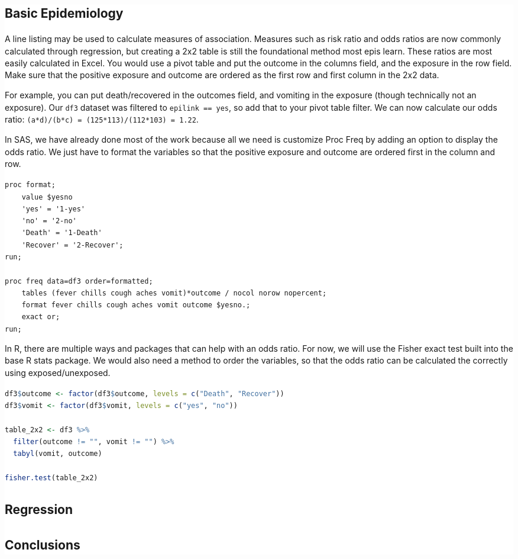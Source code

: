## Basic Epidemiology

A line listing may be used to calculate measures of association. Measures such as risk ratio and odds ratios are now commonly calculated through regression, but creating a 2x2 table is still the foundational method most epis learn. These ratios are most easily calculated in Excel. You would use a pivot table and put the outcome in the columns field, and the exposure in the row field. Make sure that the positive exposure and outcome are ordered as the first row and first column in the 2x2 data. 

For example, you can put death/recovered in the outcomes field, and vomiting in the exposure (though technically not an exposure). Our `df3` dataset was filtered to `epilink == yes`, so add that to your pivot table filter. We can now calculate our odds ratio: `(a*d)/(b*c) = (125*113)/(112*103) = 1.22`.

In SAS, we have already done most of the work because all we need is customize Proc Freq by adding an option to display the odds ratio. We just have to format the variables so that the positive exposure and outcome are ordered first in the column and row.

```SAS
proc format;
	value $yesno
	'yes' = '1-yes'
	'no' = '2-no'
	'Death' = '1-Death'
	'Recover' = '2-Recover';
run;

proc freq data=df3 order=formatted;
	tables (fever chills cough aches vomit)*outcome / nocol norow nopercent;
	format fever chills cough aches vomit outcome $yesno.;
	exact or;
run;
```

In R, there are multiple ways and packages that can help with an odds ratio. For now, we will use the Fisher exact test built into the base R stats package. We would also need a method to order the variables, so that the odds ratio can be calculated the correctly using exposed/unexposed. 
```r
df3$outcome <- factor(df3$outcome, levels = c("Death", "Recover"))
df3$vomit <- factor(df3$vomit, levels = c("yes", "no"))

table_2x2 <- df3 %>% 
  filter(outcome != "", vomit != "") %>% 
  tabyl(vomit, outcome)

fisher.test(table_2x2)
```

## Regression


## Conclusions




